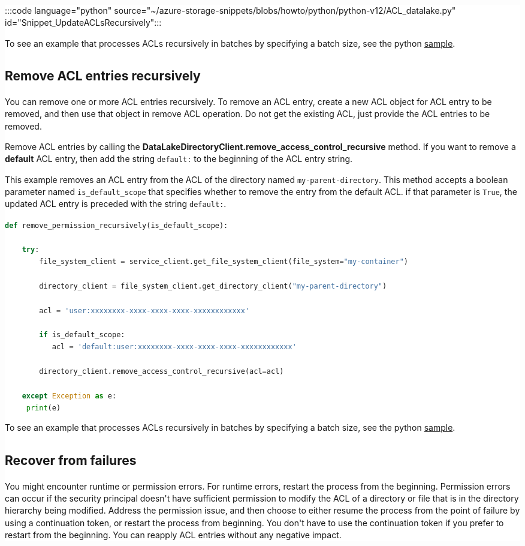 :::code language="python" source="~/azure-storage-snippets/blobs/howto/python/python-v12/ACL_datalake.py" id="Snippet_UpdateACLsRecursively":::

To see an example that processes ACLs recursively in batches by specifying a batch size, see the python [sample](https://github.com/Azure/azure-sdk-for-python/blob/master/sdk/storage/azure-storage-file-datalake/samples/datalake_samples_access_control_recursive.py).

## Remove ACL entries recursively

You can remove one or more ACL entries recursively. To remove an ACL entry, create a new ACL object for ACL entry to be removed, and then use that object in remove ACL operation. Do not get the existing ACL, just provide the ACL entries to be removed. 

Remove ACL entries by calling the **DataLakeDirectoryClient.remove_access_control_recursive** method. If you want to remove a **default** ACL entry, then add the string `default:` to the beginning of the ACL entry string. 

This example removes an ACL entry from the ACL of the directory named `my-parent-directory`. This method accepts a boolean parameter named `is_default_scope` that specifies whether to remove the entry from the default ACL. if that parameter is `True`, the updated ACL entry is preceded with the string `default:`. 

```python
def remove_permission_recursively(is_default_scope):
    
    try:
        file_system_client = service_client.get_file_system_client(file_system="my-container")

        directory_client = file_system_client.get_directory_client("my-parent-directory")
              
        acl = 'user:xxxxxxxx-xxxx-xxxx-xxxx-xxxxxxxxxxxx'

        if is_default_scope:
           acl = 'default:user:xxxxxxxx-xxxx-xxxx-xxxx-xxxxxxxxxxxx'

        directory_client.remove_access_control_recursive(acl=acl)

    except Exception as e:
     print(e)
```

To see an example that processes ACLs recursively in batches by specifying a batch size, see the python [sample](https://github.com/Azure/azure-sdk-for-python/blob/master/sdk/storage/azure-storage-file-datalake/samples/datalake_samples_access_control_recursive.py).

## Recover from failures

You might encounter runtime or permission errors. For runtime errors, restart the process from the beginning. Permission errors can occur if the security principal doesn't have sufficient permission to modify the ACL of a directory or file that is in the directory hierarchy being modified. Address the permission issue, and then choose to either resume the process from the point of failure by using a continuation token, or restart the process from beginning. You don't have to use the continuation token if you prefer to restart from the beginning. You can reapply ACL entries without any negative impact.

